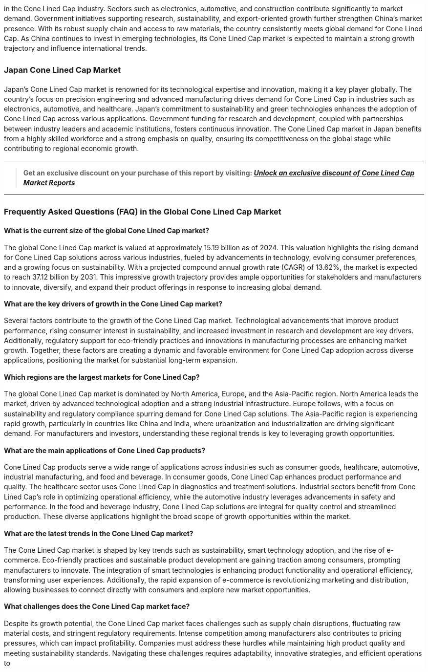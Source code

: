 in the Cone Lined Cap industry. Sectors such as electronics, automotive, and construction contribute significantly to market demand. Government initiatives supporting research, sustainability, and export-oriented growth further strengthen China&rsquo;s market presence. With its robust supply chain and access to raw materials, the country consistently meets global demand for Cone Lined Cap. As China continues to invest in emerging technologies, its Cone Lined Cap market is expected to maintain a strong growth trajectory and influence international trends.</p><h3>Japan Cone Lined Cap Market</h3><p>Japan&rsquo;s Cone Lined Cap market is renowned for its technological expertise and innovation, making it a key player globally. The country&rsquo;s focus on precision engineering and advanced manufacturing drives demand for Cone Lined Cap in industries such as electronics, automotive, and healthcare. Japan&rsquo;s commitment to sustainability and green technologies enhances the adoption of Cone Lined Cap across various applications. Government funding for research and development, coupled with partnerships between industry leaders and academic institutions, fosters continuous innovation. The Cone Lined Cap market in Japan benefits from a highly skilled workforce and a strong emphasis on quality, ensuring its competitiveness on the global stage while contributing to regional economic growth.</p><hr /><blockquote><p><strong>Get an exclusive discount on your purchase of this report by visiting: <em><a href="://marketresearchpulse.com/ask-for-discount/46129?utm_source=Github&amp;utm_medium=020">Unlock an exclusive discount of Cone Lined Cap Market Reports</a></em>&nbsp;</strong></p></blockquote><hr /><h3>Frequently Asked Questions (FAQ) in the Global Cone Lined Cap Market</h3><p><strong>What is the current size of the global Cone Lined Cap market?</strong></p><p>The global Cone Lined Cap market is valued at approximately 15.19 billion as of 2024. This valuation highlights the rising demand for Cone Lined Cap solutions across various industries, fueled by advancements in technology, evolving consumer preferences, and a growing focus on sustainability. With a projected compound annual growth rate (CAGR) of 13.62%, the market is expected to reach 37.12 billion by 2031. This impressive growth trajectory provides ample opportunities for stakeholders and manufacturers to innovate, diversify, and expand their product offerings in response to increasing global demand.</p><p><strong>What are the key drivers of growth in the Cone Lined Cap market?</strong></p><p>Several factors contribute to the growth of the Cone Lined Cap market. Technological advancements that improve product performance, rising consumer interest in sustainability, and increased investment in research and development are key drivers. Additionally, regulatory support for eco-friendly practices and innovations in manufacturing processes are enhancing market growth. Together, these factors are creating a dynamic and favorable environment for Cone Lined Cap adoption across diverse applications, positioning the market for substantial long-term expansion.</p><p><strong>Which regions are the largest markets for Cone Lined Cap?</strong></p><p>The global Cone Lined Cap market is dominated by North America, Europe, and the Asia-Pacific region. North America leads the market, driven by advanced technological adoption and a strong industrial infrastructure. Europe follows, with a focus on sustainability and regulatory compliance spurring demand for Cone Lined Cap solutions. The Asia-Pacific region is experiencing rapid growth, particularly in countries like China and India, where urbanization and industrialization are driving significant demand. For manufacturers and investors, understanding these regional trends is key to leveraging growth opportunities.</p><p><strong>What are the main applications of Cone Lined Cap products?</strong></p><p>Cone Lined Cap products serve a wide range of applications across industries such as consumer goods, healthcare, automotive, industrial manufacturing, and food and beverage. In consumer goods, Cone Lined Cap enhances product performance and quality. The healthcare sector uses Cone Lined Cap in diagnostics and treatment solutions. Industrial sectors benefit from Cone Lined Cap&rsquo;s role in optimizing operational efficiency, while the automotive industry leverages advancements in safety and performance. In the food and beverage industry, Cone Lined Cap solutions are integral for quality control and streamlined production. These diverse applications highlight the broad scope of growth opportunities within the market.</p><p><strong>What are the latest trends in the Cone Lined Cap market?</strong></p><p>The Cone Lined Cap market is shaped by key trends such as sustainability, smart technology adoption, and the rise of e-commerce. Eco-friendly practices and sustainable product development are gaining traction among consumers, prompting manufacturers to innovate. The integration of smart technologies is enhancing product functionality and operational efficiency, transforming user experiences. Additionally, the rapid expansion of e-commerce is revolutionizing marketing and distribution, allowing businesses to connect directly with consumers and explore new market opportunities.</p><p><strong>What challenges does the Cone Lined Cap market face?</strong></p><p>Despite its growth potential, the Cone Lined Cap market faces challenges such as supply chain disruptions, fluctuating raw material costs, and stringent regulatory requirements. Intense competition among manufacturers also contributes to pricing pressures, which can impact profitability. Companies must address these hurdles while maintaining high product quality and meeting sustainability standards. Navigating these challenges requires adaptability, innovative strategies, and efficient operations to